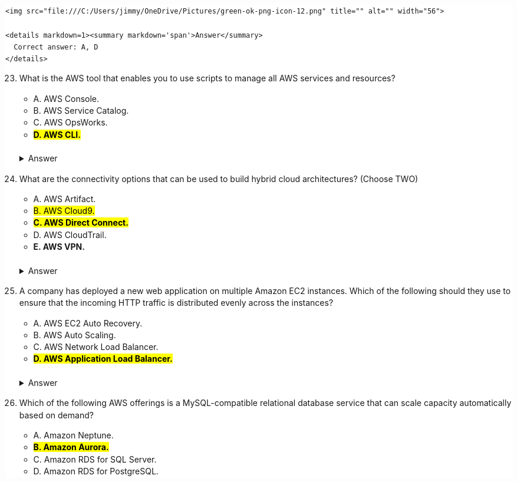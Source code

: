     <img src="file:///C:/Users/jimmy/OneDrive/Pictures/green-ok-png-icon-12.png" title="" alt="" width="56">
    
    <details markdown=1><summary markdown='span'>Answer</summary>
      Correct answer: A, D
    </details>

23. What is the AWS tool that enables you to use scripts to manage all AWS services and resources?
    
    - A. AWS Console.
    - B. AWS Service Catalog.
    - C. AWS OpsWorks.
    - <mark>**D. AWS CLI.**</mark>
    
    <img src="file:///C:/Users/jimmy/OneDrive/Pictures/green-ok-png-icon-12.png" title="" alt="" width="50">
    
    <details markdown=1><summary markdown='span'>Answer</summary>
      Correct answer: D
    </details>

24. What are the connectivity options that can be used to build hybrid cloud architectures? (Choose TWO)
    
    - A. AWS Artifact.
    - <mark>B. AWS Cloud9.</mark>
    - <mark>**C. AWS Direct Connect.**</mark>
    - D. AWS CloudTrail.
    - **E. AWS VPN.**
    
    <img src="file:///C:/Users/jimmy/OneDrive/Pictures/wrong.png" title="" alt="" width="50">
    
    <details markdown=1><summary markdown='span'>Answer</summary>
      Correct answer: C, E
    </details>

25. A company has deployed a new web application on multiple Amazon EC2 instances. Which of the following should they use to ensure that the incoming HTTP traffic is distributed evenly across the instances?
    
    - A. AWS EC2 Auto Recovery.
    - B. AWS Auto Scaling.
    - C. AWS Network Load Balancer.
    - <mark>**D. AWS Application Load Balancer.**</mark>
    
    <img src="file:///C:/Users/jimmy/OneDrive/Pictures/green-ok-png-icon-12.png" title="" alt="" width="50">
    
    <details markdown=1><summary markdown='span'>Answer</summary>
      Correct answer: D
    </details>

26. Which of the following AWS offerings is a MySQL-compatible relational database service that can scale capacity automatically based on demand?
    
    - A. Amazon Neptune.
    - <mark>**B. Amazon Aurora.**</mark>
    - C. Amazon RDS for SQL Server.
    - D. Amazon RDS for PostgreSQL.
    